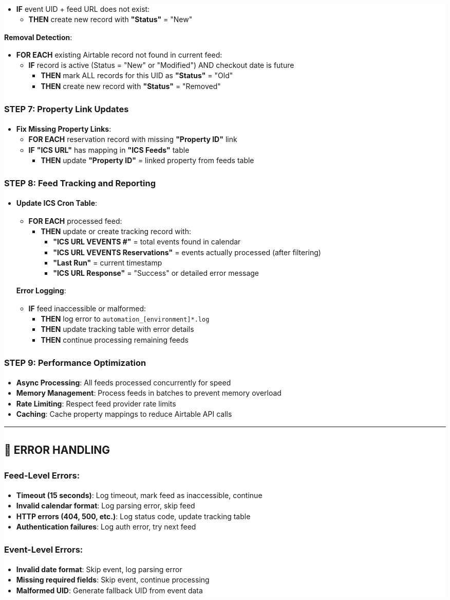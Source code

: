   - **IF** event UID + feed URL does not exist:
    - **THEN** create new record with **"Status"** = "New"

  **Removal Detection**:
  - **FOR EACH** existing Airtable record not found in current feed:
    - **IF** record is active (Status = "New" or "Modified") AND checkout date is future
      - **THEN** mark ALL records for this UID as **"Status"** = "Old"
      - **THEN** create new record with **"Status"** = "Removed"

### **STEP 7**: Property Link Updates
- **Fix Missing Property Links**:
  - **FOR EACH** reservation record with missing **"Property ID"** link
  - **IF** **"ICS URL"** has mapping in **"ICS Feeds"** table
    - **THEN** update **"Property ID"** = linked property from feeds table

### **STEP 8**: Feed Tracking and Reporting
- **Update ICS Cron Table**:
  - **FOR EACH** processed feed:
    - **THEN** update or create tracking record with:
      - **"ICS URL VEVENTS #"** = total events found in calendar
      - **"ICS URL VEVENTS Reservations"** = events actually processed (after filtering)
      - **"Last Run"** = current timestamp
      - **"ICS URL Response"** = "Success" or detailed error message

  **Error Logging**:
  - **IF** feed inaccessible or malformed:
    - **THEN** log error to `automation_[environment]*.log`
    - **THEN** update tracking table with error details
    - **THEN** continue processing remaining feeds

### **STEP 9**: Performance Optimization
- **Async Processing**: All feeds processed concurrently for speed
- **Memory Management**: Process feeds in batches to prevent memory overload
- **Rate Limiting**: Respect feed provider rate limits
- **Caching**: Cache property mappings to reduce Airtable API calls

---

## 🚨 **ERROR HANDLING**

### **Feed-Level Errors**:
- **Timeout (15 seconds)**: Log timeout, mark feed as inaccessible, continue
- **Invalid calendar format**: Log parsing error, skip feed
- **HTTP errors (404, 500, etc.)**: Log status code, update tracking table
- **Authentication failures**: Log auth error, try next feed

### **Event-Level Errors**:
- **Invalid date format**: Skip event, log parsing error
- **Missing required fields**: Skip event, continue processing
- **Malformed UID**: Generate fallback UID from event data
